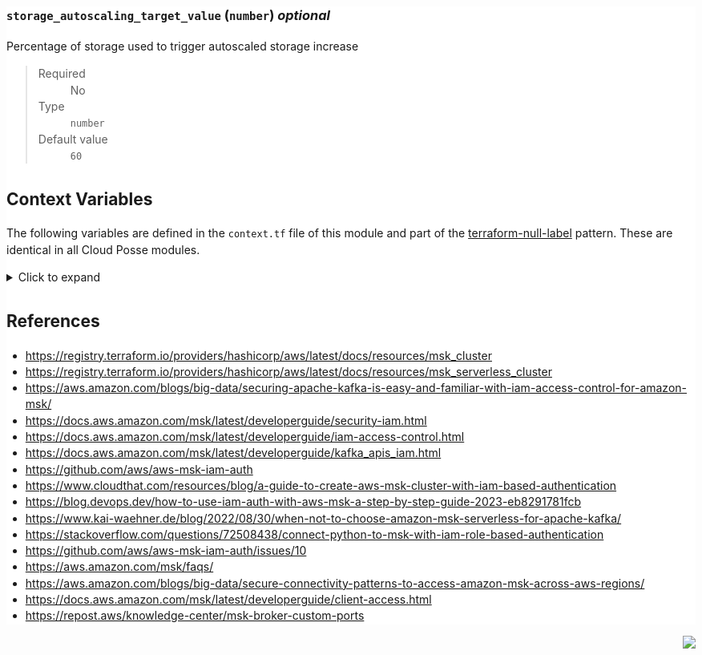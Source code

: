 
### `storage_autoscaling_target_value` (`number`) <i>optional</i>


Percentage of storage used to trigger autoscaled storage increase<br/>

>
> <dl>
>   <dt>Required</dt>
>   <dd>No</dd>
>   <dt>Type</dt>
>   <dd>
>   <code>number</code>
>  </dd>
>
>  <dt>Default value</dt>
>  <dd>
>    <code>60</code>
>   </dd>
> </dl>
>



## Context Variables

The following variables are defined in the `context.tf` file of this module and part of the [terraform-null-label](https://registry.terraform.io/modules/cloudposse/label/null) pattern. These are identical in all Cloud Posse modules.

<details><summary>Click to expand</summary></details>



## References

- https://registry.terraform.io/providers/hashicorp/aws/latest/docs/resources/msk_cluster
- https://registry.terraform.io/providers/hashicorp/aws/latest/docs/resources/msk_serverless_cluster
- https://aws.amazon.com/blogs/big-data/securing-apache-kafka-is-easy-and-familiar-with-iam-access-control-for-amazon-msk/
- https://docs.aws.amazon.com/msk/latest/developerguide/security-iam.html
- https://docs.aws.amazon.com/msk/latest/developerguide/iam-access-control.html
- https://docs.aws.amazon.com/msk/latest/developerguide/kafka_apis_iam.html
- https://github.com/aws/aws-msk-iam-auth
- https://www.cloudthat.com/resources/blog/a-guide-to-create-aws-msk-cluster-with-iam-based-authentication
- https://blog.devops.dev/how-to-use-iam-auth-with-aws-msk-a-step-by-step-guide-2023-eb8291781fcb
- https://www.kai-waehner.de/blog/2022/08/30/when-not-to-choose-amazon-msk-serverless-for-apache-kafka/
- https://stackoverflow.com/questions/72508438/connect-python-to-msk-with-iam-role-based-authentication
- https://github.com/aws/aws-msk-iam-auth/issues/10
- https://aws.amazon.com/msk/faqs/
- https://aws.amazon.com/blogs/big-data/secure-connectivity-patterns-to-access-amazon-msk-across-aws-regions/
- https://docs.aws.amazon.com/msk/latest/developerguide/client-access.html
- https://repost.aws/knowledge-center/msk-broker-custom-ports

[<img src="https://cloudposse.com/logo-300x69.svg" height="32" align="right"/>](https://cpco.io/component)
